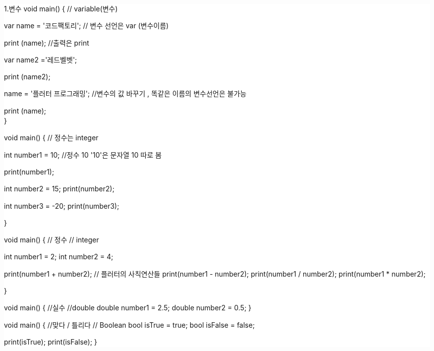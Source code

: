 1.변수
void main() {
 // variable(변수)
  
  var name = '코드팩토리'; // 변수 선언은 var (변수이름)
  
  print (name); //출력은 print
  
  var name2 ='레드벨벳';
  
  print (name2);
  
  name = '플러터 프로그래밍'; //변수의 값 바꾸기 , 똑같은 이름의 변수선언은 불가능
  
  print (name);  
}

void main() {
 // 정수는 integer
  
  int number1 = 10; //정수 10 '10'은 문자열 10 따로 봄
  
  print(number1);
  
  int number2 = 15;
  print(number2);
  
  int number3 = -20;
  print(number3);
  
}

void main() {
 // 정수
 // integer
  
  int number1 = 2;
  int number2 = 4;
  
  print(number1 + number2);  // 플러터의 사칙연산들
  print(number1 - number2); 
  print(number1 / number2);
  print(number1 * number2);
  
}

void main() {
  //실수
  //double
  double number1 = 2.5;
  double number2 = 0.5;
}

void main() {
  //맞다 / 틀리다
  // Boolean
  bool isTrue = true;
  bool isFalse = false;

  print(isTrue);
  print(isFalse);
}
